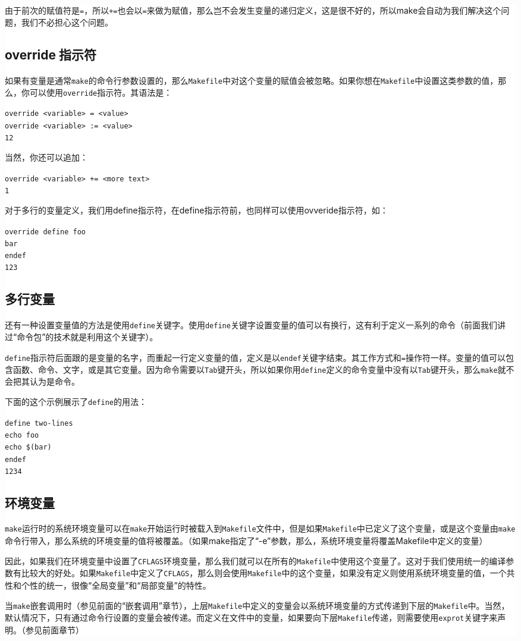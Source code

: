 由于前次的赋值符是`=`，所以`+=`也会以`=`来做为赋值，那么岂不会发生变量的递归定义，这是很不好的，所以make会自动为我们解决这个问题，我们不必担心这个问题。

## override 指示符

如果有变量是通常`make`的命令行参数设置的，那么`Makefile`中对这个变量的赋值会被忽略。如果你想在`Makefile`中设置这类参数的值，那么，你可以使用`override`指示符。其语法是：

```shell
override <variable> = <value>
override <variable> := <value>
12
```

当然，你还可以追加：

```shell
override <variable> += <more text>
1
```

对于多行的变量定义，我们用define指示符，在define指示符前，也同样可以使用ovveride指示符，如：

```shell
override define foo
bar
endef
123
```

## 多行变量

还有一种设置变量值的方法是使用`define`关键字。使用`define`关键字设置变量的值可以有换行，这有利于定义一系列的命令（前面我们讲过“命令包”的技术就是利用这个关键字）。

`define`指示符后面跟的是变量的名字，而重起一行定义变量的值，定义是以`endef`关键字结束。其工作方式和`=`操作符一样。变量的值可以包含函数、命令、文字，或是其它变量。因为命令需要以`Tab`键开头，所以如果你用`define`定义的命令变量中没有以`Tab`键开头，那么`make`就不会把其认为是命令。

下面的这个示例展示了`define`的用法：

```shell
define two-lines
echo foo
echo $(bar)
endef
1234
```

## 环境变量

`make`运行时的系统环境变量可以在`make`开始运行时被载入到`Makefile`文件中，但是如果`Makefile`中已定义了这个变量，或是这个变量由`make`命令行带入，那么系统的环境变量的值将被覆盖。（如果make指定了“-e”参数，那么，系统环境变量将覆盖Makefile中定义的变量）

因此，如果我们在环境变量中设置了`CFLAGS`环境变量，那么我们就可以在所有的`Makefile`中使用这个变量了。这对于我们使用统一的编译参数有比较大的好处。如果`Makefile`中定义了`CFLAGS`，那么则会使用`Makefile`中的这个变量，如果没有定义则使用系统环境变量的值，一个共性和个性的统一，很像“全局变量”和“局部变量”的特性。

当`make`嵌套调用时（参见前面的“嵌套调用”章节），上层`Makefile`中定义的变量会以系统环境变量的方式传递到下层的`Makefile`中。当然，默认情况下，只有通过命令行设置的变量会被传递。而定义在文件中的变量，如果要向下层`Makefile`传递，则需要使用`exprot`关键字来声明。（参见前面章节）
